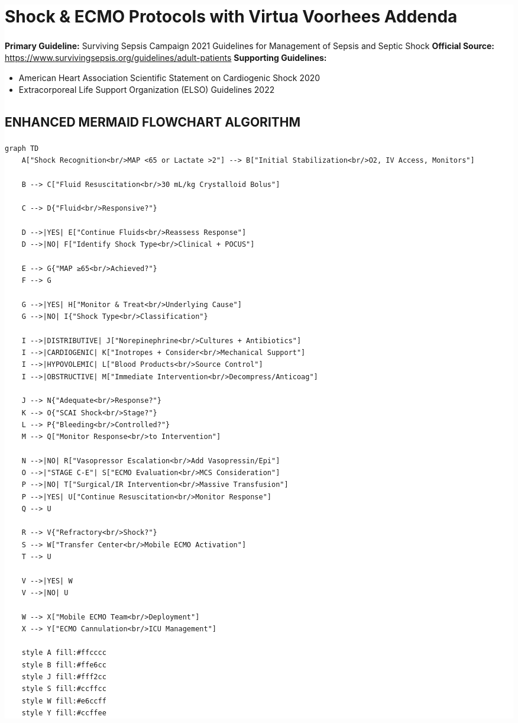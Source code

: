 # Shock & ECMO Protocols with Virtua Voorhees Addenda

**Primary Guideline:** Surviving Sepsis Campaign 2021 Guidelines for Management of Sepsis and Septic Shock
**Official Source:** https://www.survivingsepsis.org/guidelines/adult-patients
**Supporting Guidelines:**
- American Heart Association Scientific Statement on Cardiogenic Shock 2020
- Extracorporeal Life Support Organization (ELSO) Guidelines 2022

## ENHANCED MERMAID FLOWCHART ALGORITHM

~~~mermaid
graph TD
    A["Shock Recognition<br/>MAP <65 or Lactate >2"] --> B["Initial Stabilization<br/>O2, IV Access, Monitors"]
    
    B --> C["Fluid Resuscitation<br/>30 mL/kg Crystalloid Bolus"]
    
    C --> D{"Fluid<br/>Responsive?"}
    
    D -->|YES| E["Continue Fluids<br/>Reassess Response"]
    D -->|NO| F["Identify Shock Type<br/>Clinical + POCUS"]
    
    E --> G{"MAP ≥65<br/>Achieved?"}
    F --> G
    
    G -->|YES| H["Monitor & Treat<br/>Underlying Cause"]
    G -->|NO| I{"Shock Type<br/>Classification"}
    
    I -->|DISTRIBUTIVE| J["Norepinephrine<br/>Cultures + Antibiotics"]
    I -->|CARDIOGENIC| K["Inotropes + Consider<br/>Mechanical Support"]
    I -->|HYPOVOLEMIC| L["Blood Products<br/>Source Control"]
    I -->|OBSTRUCTIVE| M["Immediate Intervention<br/>Decompress/Anticoag"]
    
    J --> N{"Adequate<br/>Response?"}
    K --> O{"SCAI Shock<br/>Stage?"}
    L --> P{"Bleeding<br/>Controlled?"}
    M --> Q["Monitor Response<br/>to Intervention"]
    
    N -->|NO| R["Vasopressor Escalation<br/>Add Vasopressin/Epi"]
    O -->|"STAGE C-E"| S["ECMO Evaluation<br/>MCS Consideration"]
    P -->|NO| T["Surgical/IR Intervention<br/>Massive Transfusion"]
    P -->|YES| U["Continue Resuscitation<br/>Monitor Response"]
    Q --> U
    
    R --> V{"Refractory<br/>Shock?"}
    S --> W["Transfer Center<br/>Mobile ECMO Activation"]
    T --> U
    
    V -->|YES| W
    V -->|NO| U
    
    W --> X["Mobile ECMO Team<br/>Deployment"]
    X --> Y["ECMO Cannulation<br/>ICU Management"]
    
    style A fill:#ffcccc
    style B fill:#ffe6cc
    style J fill:#fff2cc
    style S fill:#ccffcc
    style W fill:#e6ccff
    style Y fill:#ccffee
~~~
